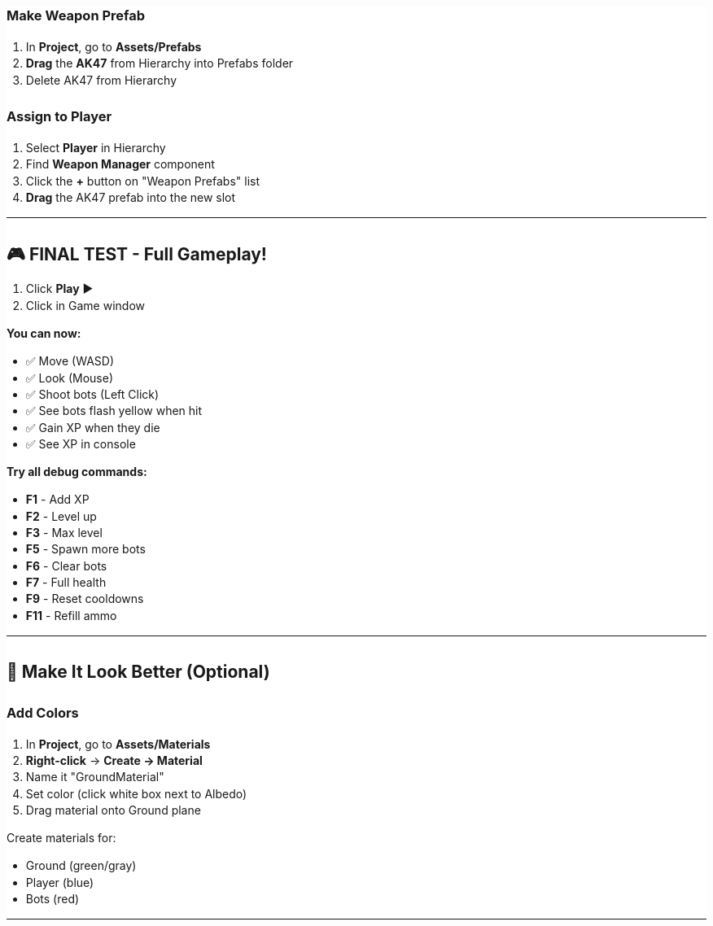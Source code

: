 ### Make Weapon Prefab

1. In **Project**, go to **Assets/Prefabs**
2. **Drag** the **AK47** from Hierarchy into Prefabs folder
3. Delete AK47 from Hierarchy

### Assign to Player

1. Select **Player** in Hierarchy
2. Find **Weapon Manager** component
3. Click the **+** button on "Weapon Prefabs" list
4. **Drag** the AK47 prefab into the new slot

---

## 🎮 FINAL TEST - Full Gameplay!

1. Click **Play** ▶️
2. Click in Game window

**You can now:**
- ✅ Move (WASD)
- ✅ Look (Mouse)
- ✅ Shoot bots (Left Click)
- ✅ See bots flash yellow when hit
- ✅ Gain XP when they die
- ✅ See XP in console

**Try all debug commands:**
- **F1** - Add XP
- **F2** - Level up
- **F3** - Max level
- **F5** - Spawn more bots
- **F6** - Clear bots
- **F7** - Full health
- **F9** - Reset cooldowns
- **F11** - Refill ammo

---

## 🎨 Make It Look Better (Optional)

### Add Colors

1. In **Project**, go to **Assets/Materials**
2. **Right-click** → **Create → Material**
3. Name it "GroundMaterial"
4. Set color (click white box next to Albedo)
5. Drag material onto Ground plane

Create materials for:
- Ground (green/gray)
- Player (blue)
- Bots (red)

---